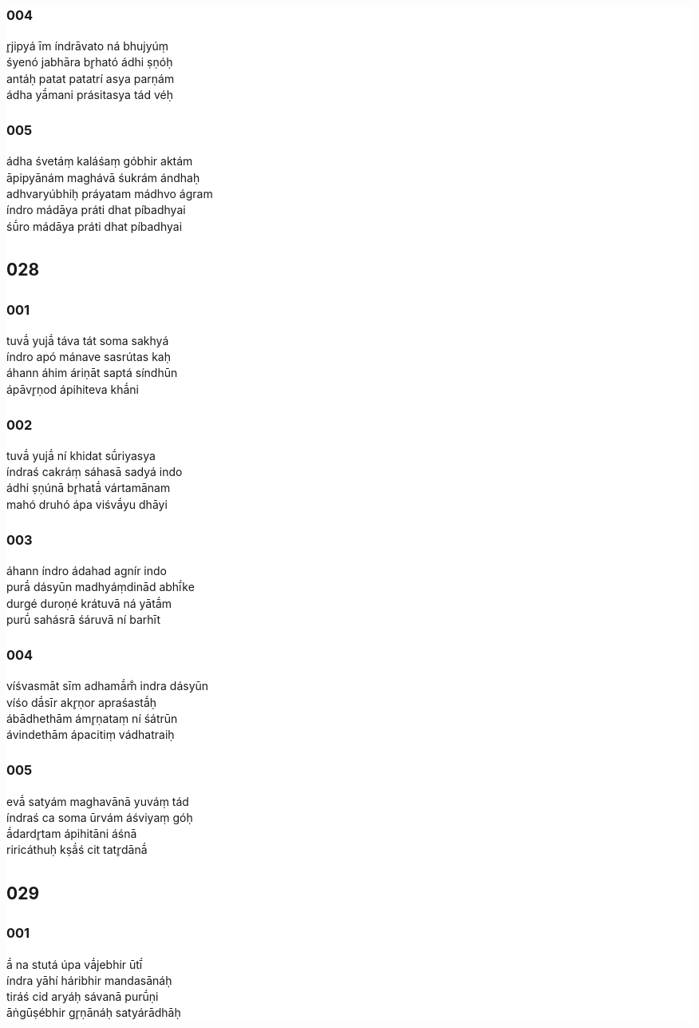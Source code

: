 ### 004
r̥jipyá īm índrāvato ná bhujyúṃ  
śyenó jabhāra br̥ható ádhi ṣṇóḥ  
antáḥ patat patatrí asya parṇám  
ádha yā́mani prásitasya tád véḥ  

### 005
ádha śvetáṃ kaláśaṃ góbhir aktám  
āpipyānám maghávā śukrám ándhaḥ  
adhvaryúbhiḥ práyatam mádhvo ágram  
índro mádāya práti dhat píbadhyai  
śū́ro mádāya práti dhat píbadhyai  

## 028
### 001
tuvā́ yujā́ táva tát soma sakhyá  
índro apó mánave sasrútas kaḥ  
áhann áhim áriṇāt saptá síndhūn  
ápāvr̥ṇod ápihiteva khā́ni  

### 002
tuvā́ yujā́ ní khidat sū́riyasya  
índraś cakráṃ sáhasā sadyá indo  
ádhi ṣṇúnā br̥hatā́ vártamānam  
mahó druhó ápa viśvā́yu dhāyi  

### 003
áhann índro ádahad agnír indo  
purā́ dásyūn madhyáṃdinād abhī́ke  
durgé duroṇé krátuvā ná yātā́m  
purū́ sahásrā śáruvā ní barhīt  

### 004
víśvasmāt sīm adhamā́m̐ indra dásyūn  
víśo dā́sīr akr̥ṇor apraśastā́ḥ  
ábādhethām ámr̥ṇataṃ ní śátrūn  
ávindethām ápacitiṃ vádhatraiḥ  

### 005
evā́ satyám maghavānā yuváṃ tád  
índraś ca soma ūrvám áśviyaṃ góḥ  
ā́dardr̥tam ápihitāni áśnā  
riricáthuḥ kṣã́ś cit tatr̥dānā́  

## 029
### 001
ā́ na stutá úpa vā́jebhir ūtī́  
índra yāhí háribhir mandasānáḥ  
tiráś cid aryáḥ sávanā purū́ṇi  
āṅgūṣébhir gr̥ṇānáḥ satyárādhāḥ  
